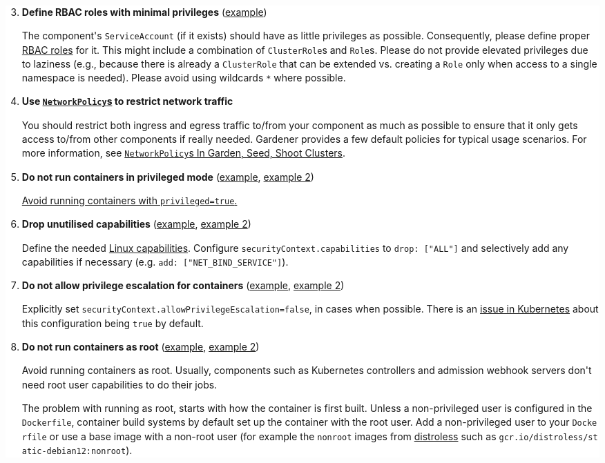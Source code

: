 3. **Define RBAC roles with minimal privileges** ([example](https://github.com/gardener/gardener/blob/b0de7db96ad436fe32c25daae5e8cb552dac351f/pkg/component/metricsserver/metrics_server.go#L153-L223))

   The component's `ServiceAccount` (if it exists) should have as little privileges as possible.
   Consequently, please define proper [RBAC roles](https://kubernetes.io/docs/reference/access-authn-authz/rbac/) for it.
   This might include a combination of `ClusterRole`s and `Role`s.
   Please do not provide elevated privileges due to laziness (e.g., because there is already a `ClusterRole` that can be extended vs. creating a `Role` only when access to a single namespace is needed).
   Please avoid using wildcards `*` where possible.

4. **Use [`NetworkPolicy`s](https://kubernetes.io/docs/concepts/services-networking/network-policies/) to restrict network traffic**

   You should restrict both ingress and egress traffic to/from your component as much as possible to ensure that it only gets access to/from other components if really needed.
   Gardener provides a few default policies for typical usage scenarios. For more information, see [`NetworkPolicy`s In Garden, Seed, Shoot Clusters](../operations/network_policies.md).

5. **Do not run containers in privileged mode** ([example](https://github.com/gardener/gardener/blob/v1.130.1/pkg/component/networking/nodelocaldns/nodelocaldns.go#L493), [example 2](https://github.com/gardener/gardener/blob/v1.130.1/pkg/component/networking/istio/charts/istio/istio-ingress/templates/deployment.yaml#L54))

   [Avoid running containers with `privileged=true`.](https://kubernetes.io/docs/concepts/security/linux-kernel-security-constraints/#privileged-containers)

6. **Drop unutilised capabilities** ([example](https://github.com/gardener/gardener/blob/v1.130.1/pkg/component/networking/coredns/coredns.go#L510-L513), [example 2](https://github.com/gardener/gardener/blob/v1.130.1/charts/gardener/provider-local/templates/coredns/deployment.yaml#L74-L78))

    Define the needed [Linux capabilities](https://kubernetes.io/docs/tasks/configure-pod-container/security-context/#set-capabilities-for-a-container). Configure `securityContext.capabilities` to `drop: ["ALL"]` and selectively add any capabilities if necessary (e.g. `add: ["NET_BIND_SERVICE"]`).

7. **Do not allow privilege escalation for containers** ([example](https://github.com/gardener/gardener/blob/v1.130.1/pkg/component/networking/coredns/coredns.go#L509), [example 2](https://github.com/gardener/gardener/blob/v1.130.1/pkg/component/networking/istio/charts/istio/istio-ingress/templates/deployment.yaml#L53))

   Explicitly set `securityContext.allowPrivilegeEscalation=false`, in cases when possible. There is an [issue in Kubernetes](https://github.com/kubernetes/kubernetes/issues/118822) about this configuration being `true` by default.

8. **Do not run containers as root** ([example](https://github.com/gardener/gardener/blob/b0de7db96ad436fe32c25daae5e8cb552dac351f/Dockerfile#L12), [example 2](https://github.com/gardener/gardener/blob/v1.130.1/pkg/component/networking/istio/charts/istio/istio-ingress/templates/deployment.yaml#L39-L43))

   Avoid running containers as root. Usually, components such as Kubernetes controllers and admission webhook servers don't need root user capabilities to do their jobs.

   The problem with running as root, starts with how the container is first built. Unless a non-privileged user is configured in the `Dockerfile`, container build systems by default set up the container with the root user. Add a non-privileged user to your `Dockerfile` or use a base image with a non-root user (for example the `nonroot` images from [distroless](https://github.com/GoogleContainerTools/distroless) such as `gcr.io/distroless/static-debian12:nonroot`).
